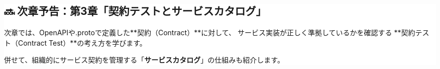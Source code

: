 
## 🔜 次章予告：第3章「契約テストとサービスカタログ」

次章では、OpenAPIや.protoで定義した**契約（Contract）**に対して、
サービス実装が正しく準拠しているかを確認する
**契約テスト（Contract Test）**の考え方を学びます。

併せて、組織的にサービス契約を管理する「**サービスカタログ**」の仕組みも紹介します。


